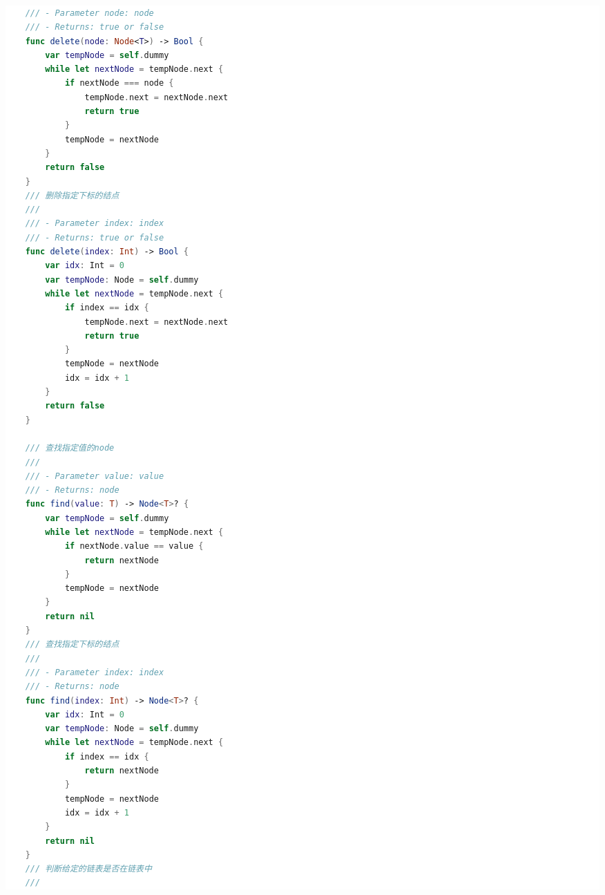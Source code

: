 ```swift
    /// - Parameter node: node
    /// - Returns: true or false
    func delete(node: Node<T>) -> Bool {
        var tempNode = self.dummy
        while let nextNode = tempNode.next {
            if nextNode === node {
                tempNode.next = nextNode.next
                return true
            }
            tempNode = nextNode
        }
        return false
    }
    /// 删除指定下标的结点
    ///
    /// - Parameter index: index
    /// - Returns: true or false
    func delete(index: Int) -> Bool {
        var idx: Int = 0
        var tempNode: Node = self.dummy
        while let nextNode = tempNode.next {
            if index == idx {
                tempNode.next = nextNode.next
                return true
            }
            tempNode = nextNode
            idx = idx + 1
        }
        return false
    }
    
    /// 查找指定值的node
    ///
    /// - Parameter value: value
    /// - Returns: node
    func find(value: T) -> Node<T>? {
        var tempNode = self.dummy
        while let nextNode = tempNode.next {
            if nextNode.value == value {
                return nextNode
            }
            tempNode = nextNode
        }
        return nil
    }
    /// 查找指定下标的结点
    ///
    /// - Parameter index: index
    /// - Returns: node
    func find(index: Int) -> Node<T>? {
        var idx: Int = 0
        var tempNode: Node = self.dummy
        while let nextNode = tempNode.next {
            if index == idx {
                return nextNode
            }
            tempNode = nextNode
            idx = idx + 1
        }
        return nil
    }
    /// 判断给定的链表是否在链表中
    ///
```